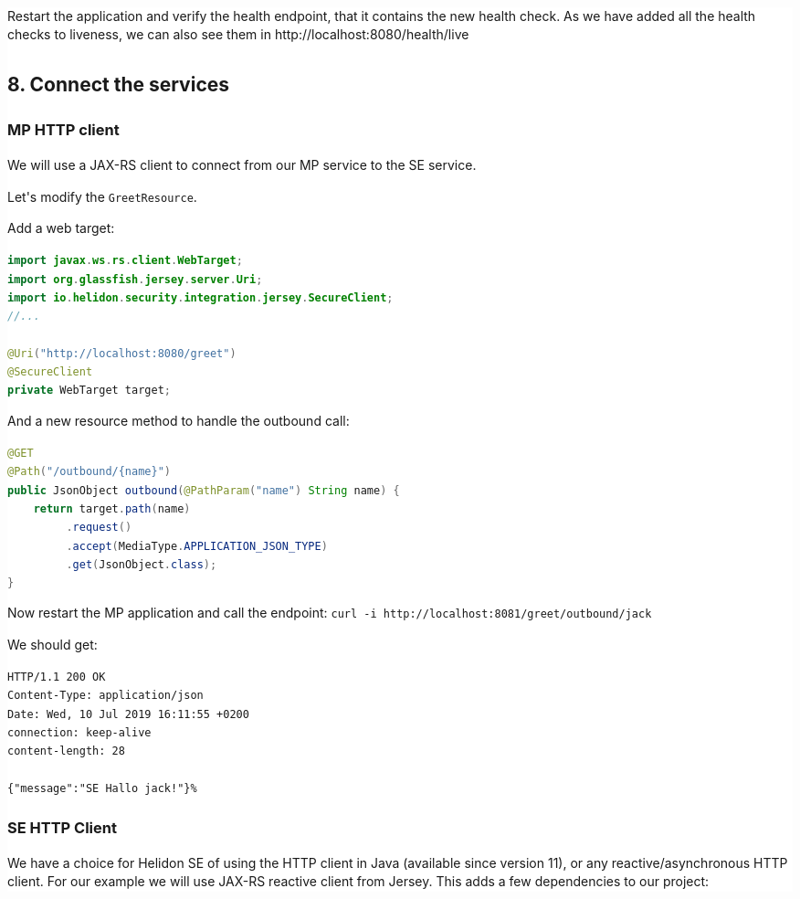 Restart the application and verify the health endpoint, that it contains the 
new health check.
As we have added all the health checks to liveness, we can also see them in
http://localhost:8080/health/live


## 8. Connect the services

### MP HTTP client
We will use a JAX-RS client to connect from our MP service to the SE service.

Let's modify the `GreetResource`.

Add a web target:

```java
import javax.ws.rs.client.WebTarget;
import org.glassfish.jersey.server.Uri;
import io.helidon.security.integration.jersey.SecureClient;
//...

@Uri("http://localhost:8080/greet")
@SecureClient
private WebTarget target;
```

And a new resource method to handle the outbound call:
```java
@GET
@Path("/outbound/{name}")
public JsonObject outbound(@PathParam("name") String name) {    
    return target.path(name)
         .request()
         .accept(MediaType.APPLICATION_JSON_TYPE)
         .get(JsonObject.class);
}
```

Now restart the MP application and call the endpoint:
`curl -i http://localhost:8081/greet/outbound/jack`

We should get:
```text
HTTP/1.1 200 OK
Content-Type: application/json
Date: Wed, 10 Jul 2019 16:11:55 +0200
connection: keep-alive
content-length: 28

{"message":"SE Hallo jack!"}%
```

### SE HTTP Client
We have a choice for Helidon SE of using the HTTP client in Java (available since version 11), or any reactive/asynchronous
HTTP client.
For our example we will use JAX-RS reactive client from Jersey.
This adds a few dependencies to our project:
